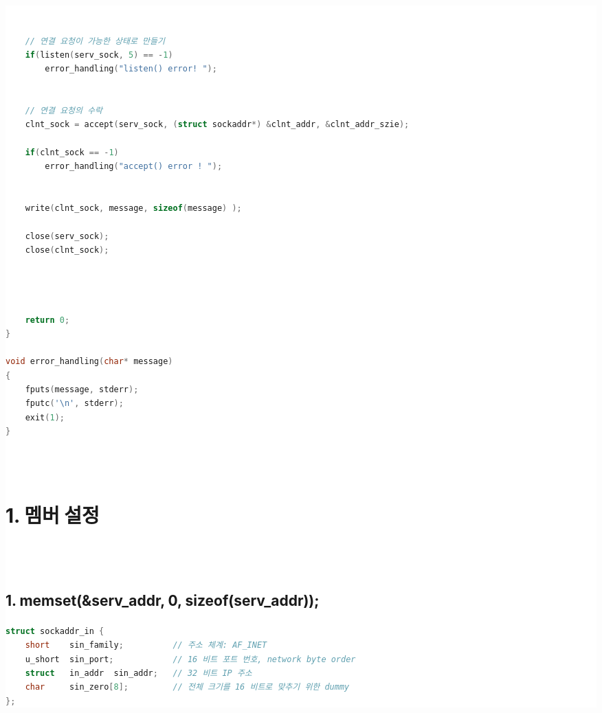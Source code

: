 ```c


    // 연결 요청이 가능한 상태로 만들기
    if(listen(serv_sock, 5) == -1)
        error_handling("listen() error! ");


    // 연결 요청의 수락
    clnt_sock = accept(serv_sock, (struct sockaddr*) &clnt_addr, &clnt_addr_szie);    

    if(clnt_sock == -1)
        error_handling("accept() error ! ");
    

    write(clnt_sock, message, sizeof(message) );

    close(serv_sock);
    close(clnt_sock);




    return 0;
}

void error_handling(char* message)
{
    fputs(message, stderr);
    fputc('\n', stderr);
    exit(1);
}
```


<br>
<br>

# 1. 멤버 설정

<br>
<br>


## 1. memset(&serv_addr, 0, sizeof(serv_addr));

```c
struct sockaddr_in {
	short    sin_family;          // 주소 체계: AF_INET
	u_short  sin_port;            // 16 비트 포트 번호, network byte order
	struct   in_addr  sin_addr;   // 32 비트 IP 주소
	char     sin_zero[8];         // 전체 크기를 16 비트로 맞추기 위한 dummy
};
```
